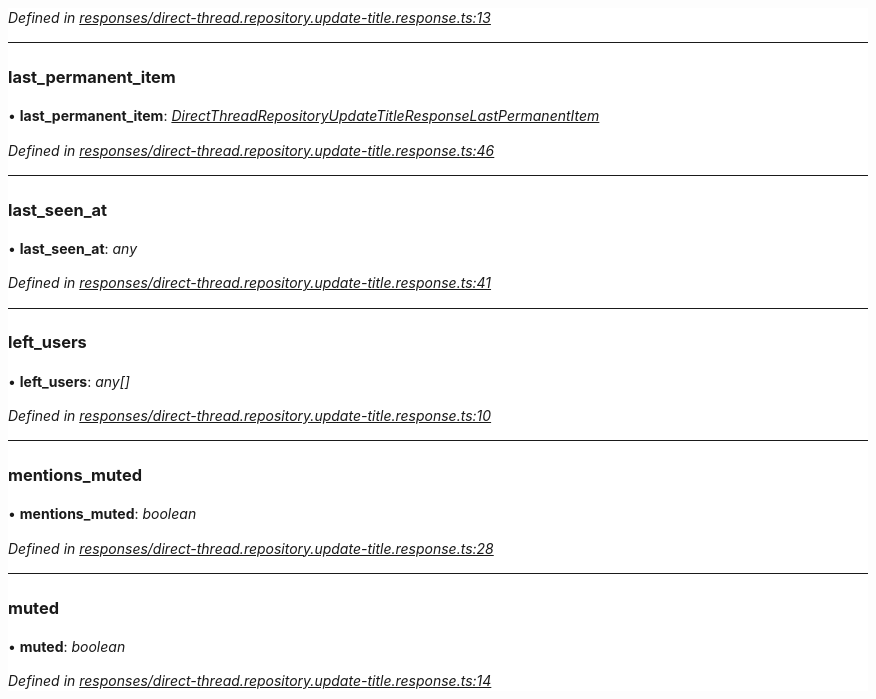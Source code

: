 *Defined in [responses/direct-thread.repository.update-title.response.ts:13](https://github.com/dilame/instagram-private-api/blob/01eb399/src/responses/direct-thread.repository.update-title.response.ts#L13)*

___

###  last_permanent_item

• **last_permanent_item**: *[DirectThreadRepositoryUpdateTitleResponseLastPermanentItem](_responses_direct_thread_repository_update_title_response_.directthreadrepositoryupdatetitleresponselastpermanentitem.md)*

*Defined in [responses/direct-thread.repository.update-title.response.ts:46](https://github.com/dilame/instagram-private-api/blob/01eb399/src/responses/direct-thread.repository.update-title.response.ts#L46)*

___

###  last_seen_at

• **last_seen_at**: *any*

*Defined in [responses/direct-thread.repository.update-title.response.ts:41](https://github.com/dilame/instagram-private-api/blob/01eb399/src/responses/direct-thread.repository.update-title.response.ts#L41)*

___

###  left_users

• **left_users**: *any[]*

*Defined in [responses/direct-thread.repository.update-title.response.ts:10](https://github.com/dilame/instagram-private-api/blob/01eb399/src/responses/direct-thread.repository.update-title.response.ts#L10)*

___

###  mentions_muted

• **mentions_muted**: *boolean*

*Defined in [responses/direct-thread.repository.update-title.response.ts:28](https://github.com/dilame/instagram-private-api/blob/01eb399/src/responses/direct-thread.repository.update-title.response.ts#L28)*

___

###  muted

• **muted**: *boolean*

*Defined in [responses/direct-thread.repository.update-title.response.ts:14](https://github.com/dilame/instagram-private-api/blob/01eb399/src/responses/direct-thread.repository.update-title.response.ts#L14)*
